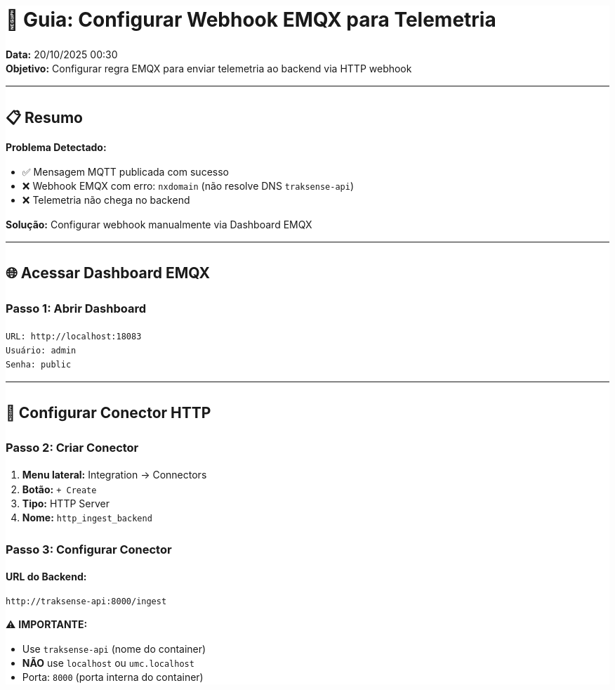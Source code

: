 # 🔧 Guia: Configurar Webhook EMQX para Telemetria

**Data:** 20/10/2025 00:30  
**Objetivo:** Configurar regra EMQX para enviar telemetria ao backend via HTTP webhook

---

## 📋 Resumo

**Problema Detectado:**
- ✅ Mensagem MQTT publicada com sucesso
- ❌ Webhook EMQX com erro: `nxdomain` (não resolve DNS `traksense-api`)
- ❌ Telemetria não chega no backend

**Solução:**
Configurar webhook manualmente via Dashboard EMQX

---

## 🌐 Acessar Dashboard EMQX

### Passo 1: Abrir Dashboard

```
URL: http://localhost:18083
Usuário: admin
Senha: public
```

---

## 🔌 Configurar Conector HTTP

### Passo 2: Criar Conector

1. **Menu lateral:** Integration → Connectors
2. **Botão:** `+ Create`
3. **Tipo:** HTTP Server
4. **Nome:** `http_ingest_backend`

### Passo 3: Configurar Conector

**URL do Backend:**
```
http://traksense-api:8000/ingest
```

⚠️ **IMPORTANTE:** 
- Use `traksense-api` (nome do container)
- **NÃO** use `localhost` ou `umc.localhost`
- Porta: `8000` (porta interna do container)
